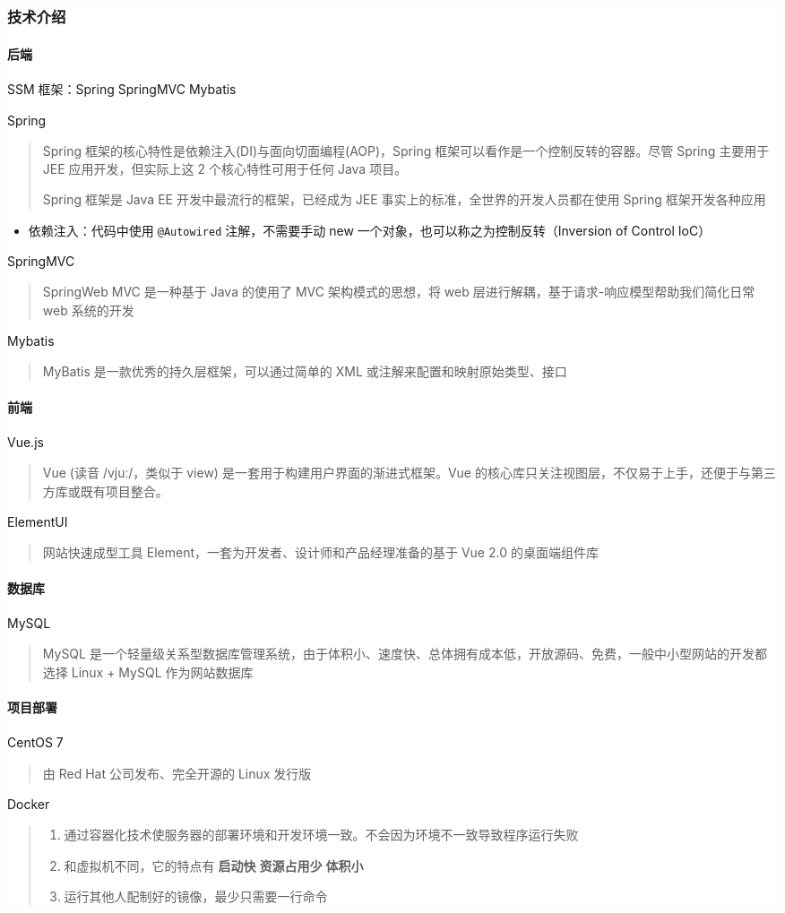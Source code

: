 ### 技术介绍

#### 后端

SSM 框架：Spring SpringMVC Mybatis



Spring

> Spring 框架的核心特性是依赖注入(DI)与面向切面编程(AOP)，Spring 框架可以看作是一个控制反转的容器。尽管 Spring 主要用于 JEE 应用开发，但实际上这 2 个核心特性可用于任何 Java 项目。
>
> Spring 框架是 Java EE 开发中最流行的框架，已经成为 JEE 事实上的标准，全世界的开发人员都在使用 Spring 框架开发各种应用

- 依赖注入：代码中使用 `@Autowired` 注解，不需要手动 new 一个对象，也可以称之为控制反转（Inversion of Control IoC）



SpringMVC

> SpringWeb MVC 是一种基于 Java 的使用了 MVC 架构模式的思想，将 web 层进行解耦，基于请求-响应模型帮助我们简化日常 web 系统的开发



Mybatis

> MyBatis 是一款优秀的持久层框架，可以通过简单的 XML 或注解来配置和映射原始类型、接口



#### 前端

Vue.js

> Vue (读音 /vjuː/，类似于 view) 是一套用于构建用户界面的渐进式框架。Vue 的核心库只关注视图层，不仅易于上手，还便于与第三方库或既有项目整合。



ElementUI

> 网站快速成型工具
> Element，一套为开发者、设计师和产品经理准备的基于 Vue 2.0 的桌面端组件库



#### 数据库

MySQL

> MySQL 是一个轻量级关系型数据库管理系统，由于体积小、速度快、总体拥有成本低，开放源码、免费，一般中小型网站的开发都选择 Linux + MySQL 作为网站数据库

#### 项目部署

CentOS 7

> 由 Red Hat 公司发布、完全开源的 Linux 发行版

Docker

> 1. 通过容器化技术使服务器的部署环境和开发环境一致。不会因为环境不一致导致程序运行失败
>
> 2. 和虚拟机不同，它的特点有 **启动快** **资源占用少** **体积小**
> 3. 运行其他人配制好的镜像，最少只需要一行命令
